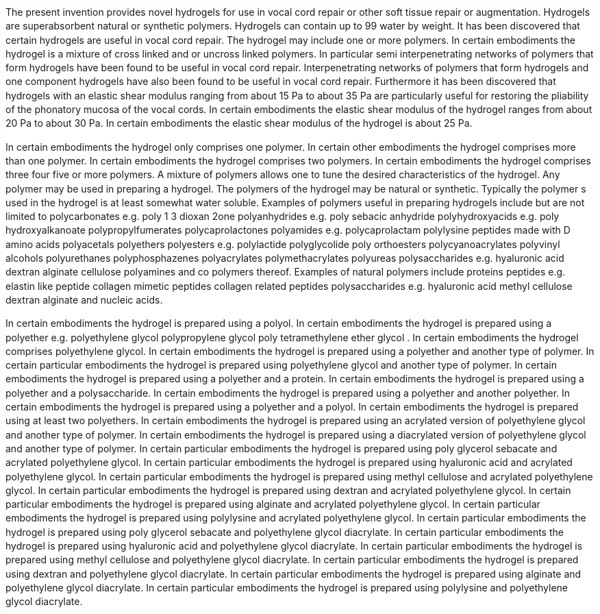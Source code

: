 The present invention provides novel hydrogels for use in vocal cord repair or other soft tissue repair or augmentation. Hydrogels are superabsorbent natural or synthetic polymers. Hydrogels can contain up to 99 water by weight. It has been discovered that certain hydrogels are useful in vocal cord repair. The hydrogel may include one or more polymers. In certain embodiments the hydrogel is a mixture of cross linked and or uncross linked polymers. In particular semi interpenetrating networks of polymers that form hydrogels have been found to be useful in vocal cord repair. Interpenetrating networks of polymers that form hydrogels and one component hydrogels have also been found to be useful in vocal cord repair. Furthermore it has been discovered that hydrogels with an elastic shear modulus ranging from about 15 Pa to about 35 Pa are particularly useful for restoring the pliability of the phonatory mucosa of the vocal cords. In certain embodiments the elastic shear modulus of the hydrogel ranges from about 20 Pa to about 30 Pa. In certain embodiments the elastic shear modulus of the hydrogel is about 25 Pa.

In certain embodiments the hydrogel only comprises one polymer. In certain other embodiments the hydrogel comprises more than one polymer. In certain embodiments the hydrogel comprises two polymers. In certain embodiments the hydrogel comprises three four five or more polymers. A mixture of polymers allows one to tune the desired characteristics of the hydrogel. Any polymer may be used in preparing a hydrogel. The polymers of the hydrogel may be natural or synthetic. Typically the polymer s used in the hydrogel is at least somewhat water soluble. Examples of polymers useful in preparing hydrogels include but are not limited to polycarbonates e.g. poly 1 3 dioxan 2one polyanhydrides e.g. poly sebacic anhydride polyhydroxyacids e.g. poly hydroxyalkanoate polypropylfumerates polycaprolactones polyamides e.g. polycaprolactam polylysine peptides made with D amino acids polyacetals polyethers polyesters e.g. polylactide polyglycolide poly orthoesters polycyanoacrylates polyvinyl alcohols polyurethanes polyphosphazenes polyacrylates polymethacrylates polyureas polysaccharides e.g. hyaluronic acid dextran alginate cellulose polyamines and co polymers thereof. Examples of natural polymers include proteins peptides e.g. elastin like peptide collagen mimetic peptides collagen related peptides polysaccharides e.g. hyaluronic acid methyl cellulose dextran alginate and nucleic acids.

In certain embodiments the hydrogel is prepared using a polyol. In certain embodiments the hydrogel is prepared using a polyether e.g. polyethylene glycol polypropylene glycol poly tetramethylene ether glycol . In certain embodiments the hydrogel comprises polyethylene glycol. In certain embodiments the hydrogel is prepared using a polyether and another type of polymer. In certain particular embodiments the hydrogel is prepared using polyethylene glycol and another type of polymer. In certain embodiments the hydrogel is prepared using a polyether and a protein. In certain embodiments the hydrogel is prepared using a polyether and a polysaccharide. In certain embodiments the hydrogel is prepared using a polyether and another polyether. In certain embodiments the hydrogel is prepared using a polyether and a polyol. In certain embodiments the hydrogel is prepared using at least two polyethers. In certain embodiments the hydrogel is prepared using an acrylated version of polyethylene glycol and another type of polymer. In certain embodiments the hydrogel is prepared using a diacrylated version of polyethylene glycol and another type of polymer. In certain particular embodiments the hydrogel is prepared using poly glycerol sebacate and acrylated polyethylene glycol. In certain particular embodiments the hydrogel is prepared using hyaluronic acid and acrylated polyethylene glycol. In certain particular embodiments the hydrogel is prepared using methyl cellulose and acrylated polyethylene glycol. In certain particular embodiments the hydrogel is prepared using dextran and acrylated polyethylene glycol. In certain particular embodiments the hydrogel is prepared using alginate and acrylated polyethylene glycol. In certain particular embodiments the hydrogel is prepared using polylysine and acrylated polyethylene glycol. In certain particular embodiments the hydrogel is prepared using poly glycerol sebacate and polyethylene glycol diacrylate. In certain particular embodiments the hydrogel is prepared using hyaluronic acid and polyethylene glycol diacrylate. In certain particular embodiments the hydrogel is prepared using methyl cellulose and polyethylene glycol diacrylate. In certain particular embodiments the hydrogel is prepared using dextran and polyethylene glycol diacrylate. In certain particular embodiments the hydrogel is prepared using alginate and polyethylene glycol diacrylate. In certain particular embodiments the hydrogel is prepared using polylysine and polyethylene glycol diacrylate.
